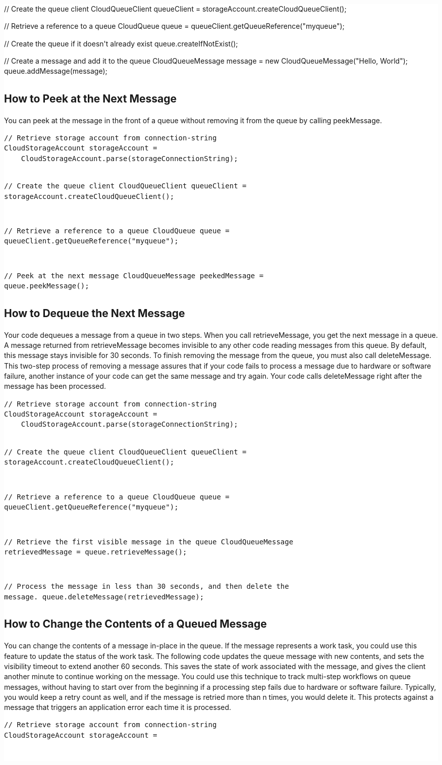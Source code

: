 // Create the queue client
CloudQueueClient queueClient = storageAccount.createCloudQueueClient();

// Retrieve a reference to a queue
CloudQueue queue = queueClient.getQueueReference("myqueue");

// Create the queue if it doesn't already exist
queue.createIfNotExist();

// Create a message and add it to the queue
CloudQueueMessage message = new CloudQueueMessage("Hello, World");
queue.addMessage(message);</pre>
  <h2>
    <a name="bkmk_PeekAtNextMsg">
    </a>How to Peek at the Next Message</h2>
  <p>You can peek at the message in the front of a queue without removing it from the queue by calling peekMessage.</p>
  <pre class="prettyprint">// Retrieve storage account from connection-string
CloudStorageAccount storageAccount = 
    CloudStorageAccount.parse(storageConnectionString);

// Create the queue client
CloudQueueClient queueClient = storageAccount.createCloudQueueClient();

// Retrieve a reference to a queue
CloudQueue queue = queueClient.getQueueReference("myqueue");

// Peek at the next message
CloudQueueMessage peekedMessage = queue.peekMessage();</pre>
  <h2>
    <a name="bkmk_DequeueNxtMsg">
    </a>How to Dequeue the Next Message</h2>
  <p>Your code dequeues a message from a queue in two steps. When you call retrieveMessage, you get the next message in a queue. A message returned from retrieveMessage becomes invisible to any other code reading messages from this queue. By default, this message stays invisible for 30 seconds. To finish removing the message from the queue, you must also call deleteMessage. This two-step process of removing a message assures that if your code fails to process a message due to hardware or software failure, another instance of your code can get the same message and try again. Your code calls deleteMessage right after the message has been processed.</p>
  <pre class="prettyprint">// Retrieve storage account from connection-string
CloudStorageAccount storageAccount = 
    CloudStorageAccount.parse(storageConnectionString);

// Create the queue client
CloudQueueClient queueClient = storageAccount.createCloudQueueClient();

// Retrieve a reference to a queue
CloudQueue queue = queueClient.getQueueReference("myqueue");

// Retrieve the first visible message in the queue
CloudQueueMessage retrievedMessage = queue.retrieveMessage();

// Process the message in less than 30 seconds, and then delete the message.
queue.deleteMessage(retrievedMessage);</pre>
  <h2>
    <a name="bkmk_ChangeContents">
    </a>How to Change the Contents of a Queued Message</h2>
  <p>You can change the contents of a message in-place in the queue. If the message represents a work task, you could use this feature to update the status of the work task. The following code updates the queue message with new contents, and sets the visibility timeout to extend another 60 seconds. This saves the state of work associated with the message, and gives the client another minute to continue working on the message. You could use this technique to track multi-step workflows on queue messages, without having to start over from the beginning if a processing step fails due to hardware or software failure. Typically, you would keep a retry count as well, and if the message is retried more than n times, you would delete it. This protects against a message that triggers an application error each time it is processed.</p>
  <pre class="prettyprint">// Retrieve storage account from connection-string
CloudStorageAccount storageAccount = 